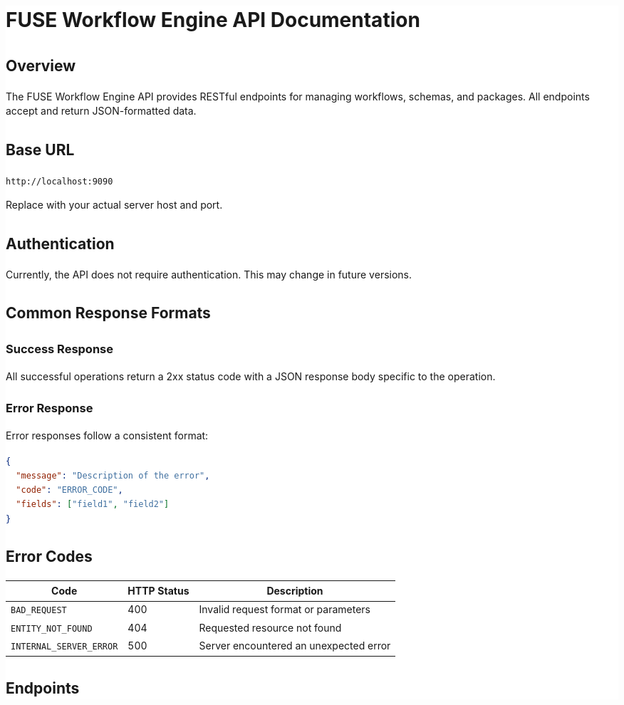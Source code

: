 # FUSE Workflow Engine API Documentation

## Overview

The FUSE Workflow Engine API provides RESTful endpoints for managing workflows, schemas, and packages. All endpoints accept and return JSON-formatted data.

## Base URL

```
http://localhost:9090
```

Replace with your actual server host and port.

## Authentication

Currently, the API does not require authentication. This may change in future versions.

## Common Response Formats

### Success Response

All successful operations return a 2xx status code with a JSON response body specific to the operation.

### Error Response

Error responses follow a consistent format:

```json
{
  "message": "Description of the error",
  "code": "ERROR_CODE",
  "fields": ["field1", "field2"]
}
```

## Error Codes

| Code                    | HTTP Status | Description                            |
| ----------------------- | ----------- | -------------------------------------- |
| `BAD_REQUEST`           | 400         | Invalid request format or parameters   |
| `ENTITY_NOT_FOUND`      | 404         | Requested resource not found           |
| `INTERNAL_SERVER_ERROR` | 500         | Server encountered an unexpected error |

## Endpoints
